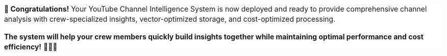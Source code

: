 
**🎉 Congratulations!** Your YouTube Channel Intelligence System is now deployed and ready to provide comprehensive channel analysis with crew-specialized insights, vector-optimized storage, and cost-optimized processing.

**The system will help your crew members quickly build insights together while maintaining optimal performance and cost efficiency!** 🚀🧠✨
